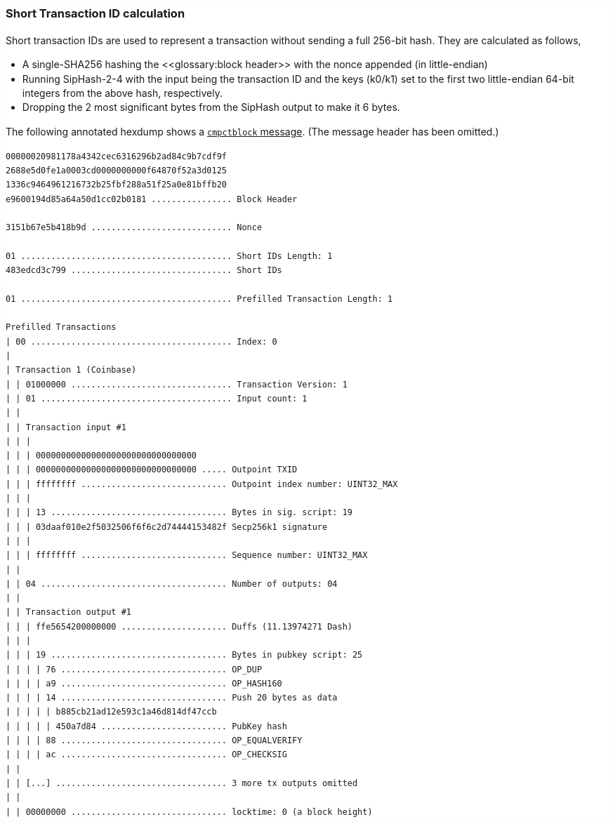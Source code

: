 ### **Short Transaction ID calculation**

Short transaction IDs are used to represent a transaction without sending a full 256-bit hash. They are calculated as follows,

* A single-SHA256 hashing the <<glossary:block header>> with the nonce appended (in little-endian)
* Running SipHash-2-4 with the input being the transaction ID and the keys (k0/k1) set to the first two little-endian 64-bit integers from the above hash, respectively.
* Dropping the 2 most significant bytes from the SipHash output to make it 6 bytes.

The following annotated hexdump shows a [`cmpctblock` message](../ref/core-ref-p2p-network-data-messages.md#cmpctblock). (The message header has been omitted.)

``` text
00000020981178a4342cec6316296b2ad84c9b7cdf9f
2688e5d0fe1a0003cd0000000000f64870f52a3d0125
1336c9464961216732b25fbf288a51f25a0e81bffb20
e9600194d85a64a50d1cc02b0181 ................ Block Header

3151b67e5b418b9d ............................ Nonce

01 .......................................... Short IDs Length: 1
483edcd3c799 ................................ Short IDs

01 .......................................... Prefilled Transaction Length: 1

Prefilled Transactions
| 00 ........................................ Index: 0
|
| Transaction 1 (Coinbase)
| | 01000000 ................................ Transaction Version: 1
| | 01 ...................................... Input count: 1
| |
| | Transaction input #1
| | |
| | | 00000000000000000000000000000000
| | | 00000000000000000000000000000000 ..... Outpoint TXID
| | | ffffffff ............................. Outpoint index number: UINT32_MAX
| | |
| | | 13 ................................... Bytes in sig. script: 19
| | | 03daaf010e2f5032506f6f6c2d74444153482f Secp256k1 signature
| | |
| | | ffffffff ............................. Sequence number: UINT32_MAX
| |
| | 04 ..................................... Number of outputs: 04
| |
| | Transaction output #1
| | | ffe5654200000000 ..................... Duffs (11.13974271 Dash)
| | |
| | | 19 ................................... Bytes in pubkey script: 25
| | | | 76 ................................. OP_DUP
| | | | a9 ................................. OP_HASH160
| | | | 14 ................................. Push 20 bytes as data
| | | | | b885cb21ad12e593c1a46d814df47ccb
| | | | | 450a7d84 ......................... PubKey hash
| | | | 88 ................................. OP_EQUALVERIFY
| | | | ac ................................. OP_CHECKSIG
| |
| | [...] .................................. 3 more tx outputs omitted
| |
| | 00000000 ............................... locktime: 0 (a block height)
```
